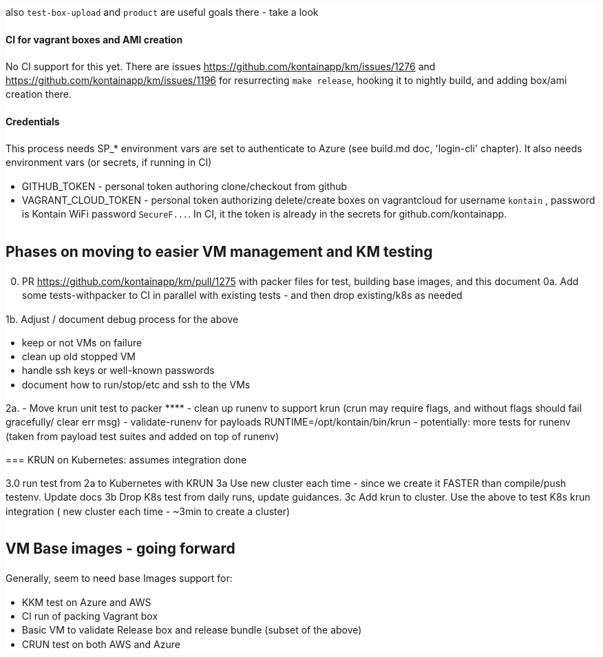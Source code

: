 also `test-box-upload` and `product` are useful goals there - take a look

#### CI for vagrant boxes and AMI creation

No CI support for this yet. There are issues https://github.com/kontainapp/km/issues/1276 and https://github.com/kontainapp/km/issues/1196 for resurrecting `make release`, hooking it to nightly build, and adding box/ami creation there.

#### Credentials

This process needs SP_* environment vars are set to authenticate to Azure (see build.md doc, 'login-cli' chapter).
It also needs environment vars (or secrets, if running in CI)

* GITHUB_TOKEN - personal token authoring clone/checkout from github
* VAGRANT_CLOUD_TOKEN - personal token authorizing delete/create boxes on vagrantcloud for username `kontain` , password is Kontain WiFi password `SecureF...`. In CI, it the token is already in the secrets for github.com/kontainapp.

## Phases on moving to easier VM management and KM testing

0. PR https://github.com/kontainapp/km/pull/1275 with packer files for test, building base images, and this document
0a. Add some tests-withpacker to CI in parallel with existing tests - and then drop existing/k8s as needed

1b. Adjust / document debug process for the above

* keep or not VMs on failure
* clean up old stopped VM
* handle ssh keys or well-known passwords
* document how to run/stop/etc and ssh to the VMs

2a. - Move krun unit test to packer ****
    - clean up runenv to support krun (crun may require flags, and without flags should fail gracefully/ clear err msg)
    - validate-runenv for payloads RUNTIME=/opt/kontain/bin/krun
    - potentially: more tests for runenv (taken from payload test suites and added on top of runenv)

=== KRUN on Kubernetes: assumes integration done

3.0 run test from 2a to Kubernetes with KRUN
3a Use new cluster each time - since we create it FASTER than compile/push testenv. Update docs
3b Drop K8s test from daily runs, update guidances.
3c Add krun to cluster. Use the above to test K8s krun integration ( new cluster each time - ~3min to create a cluster)

## VM Base images - going forward

Generally, seem to need base Images support for:

* KKM test on Azure and AWS
* CI run of packing Vagrant box
* Basic VM to validate Release box and release bundle (subset of the above)
* CRUN test on both AWS and Azure
